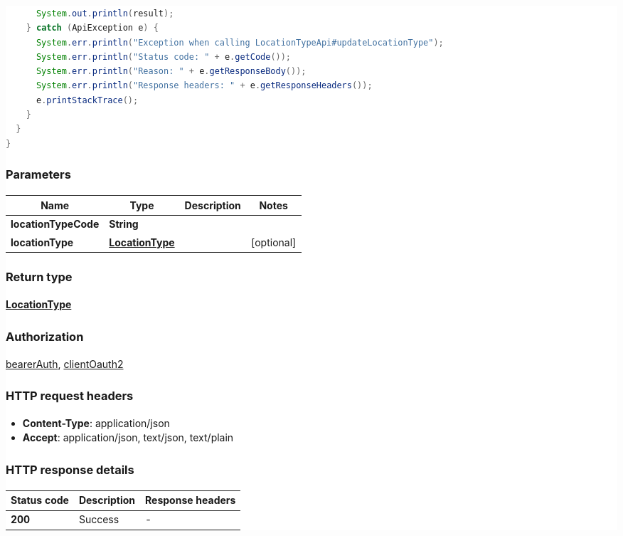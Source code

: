 ```java
      System.out.println(result);
    } catch (ApiException e) {
      System.err.println("Exception when calling LocationTypeApi#updateLocationType");
      System.err.println("Status code: " + e.getCode());
      System.err.println("Reason: " + e.getResponseBody());
      System.err.println("Response headers: " + e.getResponseHeaders());
      e.printStackTrace();
    }
  }
}
```

### Parameters

| Name | Type | Description  | Notes |
|------------- | ------------- | ------------- | -------------|
| **locationTypeCode** | **String**|  | |
| **locationType** | [**LocationType**](LocationType.md)|  | [optional] |

### Return type

[**LocationType**](LocationType.md)

### Authorization

[bearerAuth](../README.md#bearerAuth), [clientOauth2](../README.md#clientOauth2)

### HTTP request headers

 - **Content-Type**: application/json
 - **Accept**: application/json, text/json, text/plain

### HTTP response details
| Status code | Description | Response headers |
|-------------|-------------|------------------|
| **200** | Success |  -  |

